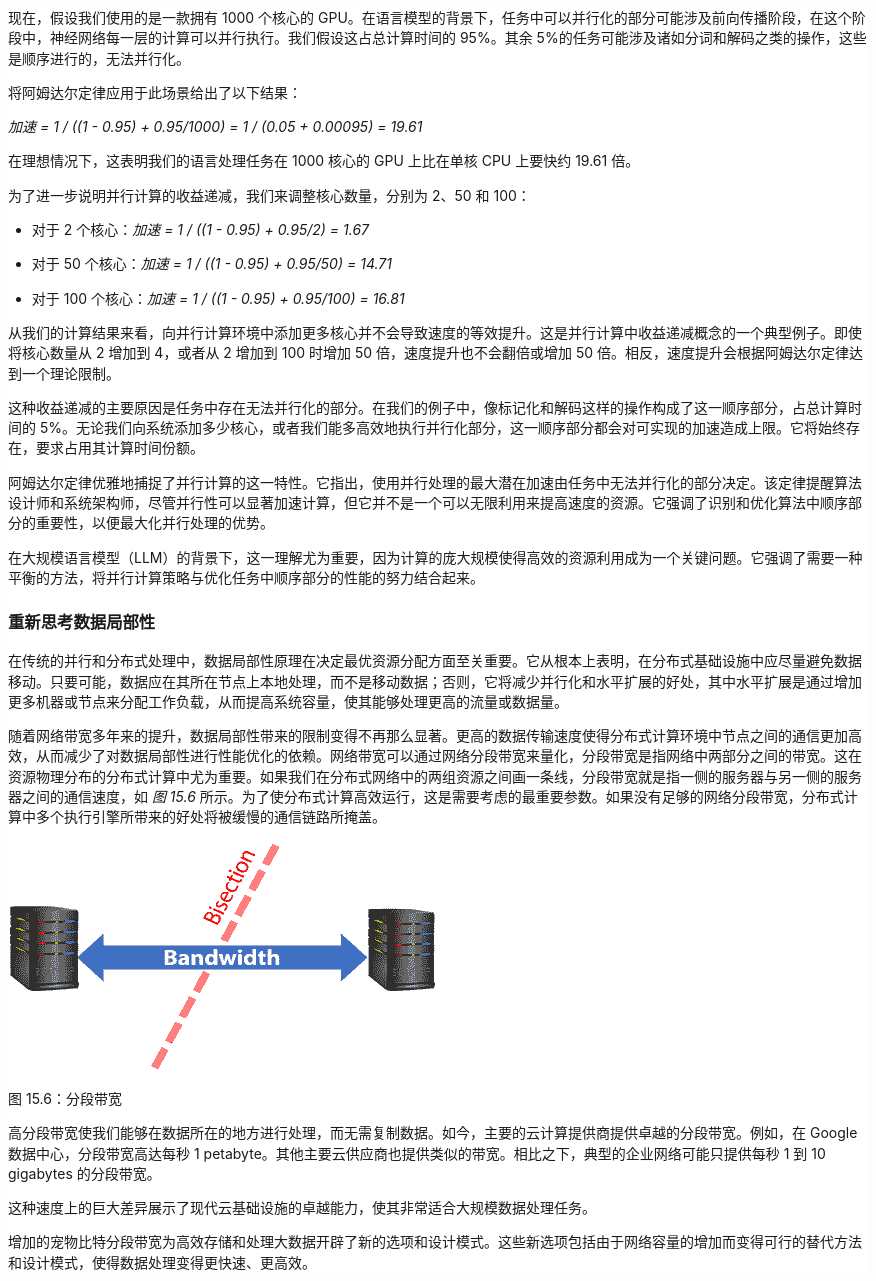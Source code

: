 现在，假设我们使用的是一款拥有 1000 个核心的 GPU。在语言模型的背景下，任务中可以并行化的部分可能涉及前向传播阶段，在这个阶段中，神经网络每一层的计算可以并行执行。我们假设这占总计算时间的 95%。其余 5%的任务可能涉及诸如分词和解码之类的操作，这些是顺序进行的，无法并行化。

将阿姆达尔定律应用于此场景给出了以下结果：

*加速 = 1 / ((1 - 0.95) + 0.95/1000) = 1 / (0.05 + 0.00095) = 19.61*

在理想情况下，这表明我们的语言处理任务在 1000 核心的 GPU 上比在单核 CPU 上要快约 19.61 倍。

为了进一步说明并行计算的收益递减，我们来调整核心数量，分别为 2、50 和 100：

+   对于 2 个核心：*加速 = 1 / ((1 - 0.95) + 0.95/2) = 1.67*

+   对于 50 个核心：*加速 = 1 / ((1 - 0.95) + 0.95/50) = 14.71*

+   对于 100 个核心：*加速 = 1 / ((1 - 0.95) + 0.95/100) = 16.81*

从我们的计算结果来看，向并行计算环境中添加更多核心并不会导致速度的等效提升。这是并行计算中收益递减概念的一个典型例子。即使将核心数量从 2 增加到 4，或者从 2 增加到 100 时增加 50 倍，速度提升也不会翻倍或增加 50 倍。相反，速度提升会根据阿姆达尔定律达到一个理论限制。

这种收益递减的主要原因是任务中存在无法并行化的部分。在我们的例子中，像标记化和解码这样的操作构成了这一顺序部分，占总计算时间的 5%。无论我们向系统添加多少核心，或者我们能多高效地执行并行化部分，这一顺序部分都会对可实现的加速造成上限。它将始终存在，要求占用其计算时间份额。

阿姆达尔定律优雅地捕捉了并行计算的这一特性。它指出，使用并行处理的最大潜在加速由任务中无法并行化的部分决定。该定律提醒算法设计师和系统架构师，尽管并行性可以显著加速计算，但它并不是一个可以无限利用来提高速度的资源。它强调了识别和优化算法中顺序部分的重要性，以便最大化并行处理的优势。

在大规模语言模型（LLM）的背景下，这一理解尤为重要，因为计算的庞大规模使得高效的资源利用成为一个关键问题。它强调了需要一种平衡的方法，将并行计算策略与优化任务中顺序部分的性能的努力结合起来。

### 重新思考数据局部性

在传统的并行和分布式处理中，数据局部性原理在决定最优资源分配方面至关重要。它从根本上表明，在分布式基础设施中应尽量避免数据移动。只要可能，数据应在其所在节点上本地处理，而不是移动数据；否则，它将减少并行化和水平扩展的好处，其中水平扩展是通过增加更多机器或节点来分配工作负载，从而提高系统容量，使其能够处理更高的流量或数据量。

随着网络带宽多年来的提升，数据局部性带来的限制变得不再那么显著。更高的数据传输速度使得分布式计算环境中节点之间的通信更加高效，从而减少了对数据局部性进行性能优化的依赖。网络带宽可以通过网络分段带宽来量化，分段带宽是指网络中两部分之间的带宽。这在资源物理分布的分布式计算中尤为重要。如果我们在分布式网络中的两组资源之间画一条线，分段带宽就是指一侧的服务器与另一侧的服务器之间的通信速度，如 *图 15.6* 所示。为了使分布式计算高效运行，这是需要考虑的最重要参数。如果没有足够的网络分段带宽，分布式计算中多个执行引擎所带来的好处将被缓慢的通信链路所掩盖。

![A picture containing text  Description automatically generated](img/B18046_15_06.png)

图 15.6：分段带宽

高分段带宽使我们能够在数据所在的地方进行处理，而无需复制数据。如今，主要的云计算提供商提供卓越的分段带宽。例如，在 Google 数据中心，分段带宽高达每秒 1 petabyte。其他主要云供应商也提供类似的带宽。相比之下，典型的企业网络可能只提供每秒 1 到 10 gigabytes 的分段带宽。

这种速度上的巨大差异展示了现代云基础设施的卓越能力，使其非常适合大规模数据处理任务。

增加的宠物比特分段带宽为高效存储和处理大数据开辟了新的选项和设计模式。这些新选项包括由于网络容量的增加而变得可行的替代方法和设计模式，使得数据处理变得更快速、更高效。
